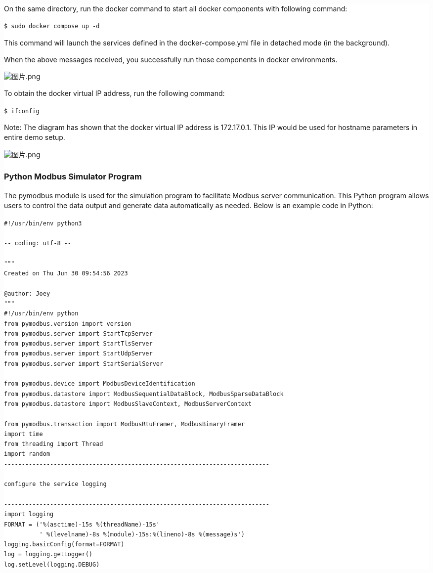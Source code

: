 On the same directory, run the docker command to start all docker components with following command:

```
$ sudo docker compose up -d
```

This command will launch the services defined in the docker-compose.yml file in detached mode (in the background).

When the above messages received, you successfully run those components in docker environments.

![图片.png](https://assets.emqx.com/images/88e5d5c0304487c1a7011cc7ce29dc69.png)

To obtain the docker virtual IP address, run the following command:

```
$ ifconfig
```

Note: The diagram has shown that the docker virtual IP address is 172.17.0.1. This IP would be used for hostname parameters in entire demo setup.

![图片.png](https://assets.emqx.com/images/4f00faf95c39af43f8e00086e305e28c.png)

### Python Modbus Simulator Program

The pymodbus module is used for the simulation program to facilitate Modbus server communication. This Python program allows users to control the data output and generate data automatically as needed. Below is an example code in Python:

```
#!/usr/bin/env python3

-- coding: utf-8 --

"""
Created on Thu Jun 30 09:54:56 2023

@author: Joey
"""
#!/usr/bin/env python
from pymodbus.version import version
from pymodbus.server import StartTcpServer
from pymodbus.server import StartTlsServer
from pymodbus.server import StartUdpServer
from pymodbus.server import StartSerialServer

from pymodbus.device import ModbusDeviceIdentification
from pymodbus.datastore import ModbusSequentialDataBlock, ModbusSparseDataBlock
from pymodbus.datastore import ModbusSlaveContext, ModbusServerContext

from pymodbus.transaction import ModbusRtuFramer, ModbusBinaryFramer
import time
from threading import Thread
import random
---------------------------------------------------------------------------

configure the service logging

---------------------------------------------------------------------------
import logging
FORMAT = ('%(asctime)-15s %(threadName)-15s'
          ' %(levelname)-8s %(module)-15s:%(lineno)-8s %(message)s')
logging.basicConfig(format=FORMAT)
log = logging.getLogger()
log.setLevel(logging.DEBUG)

```